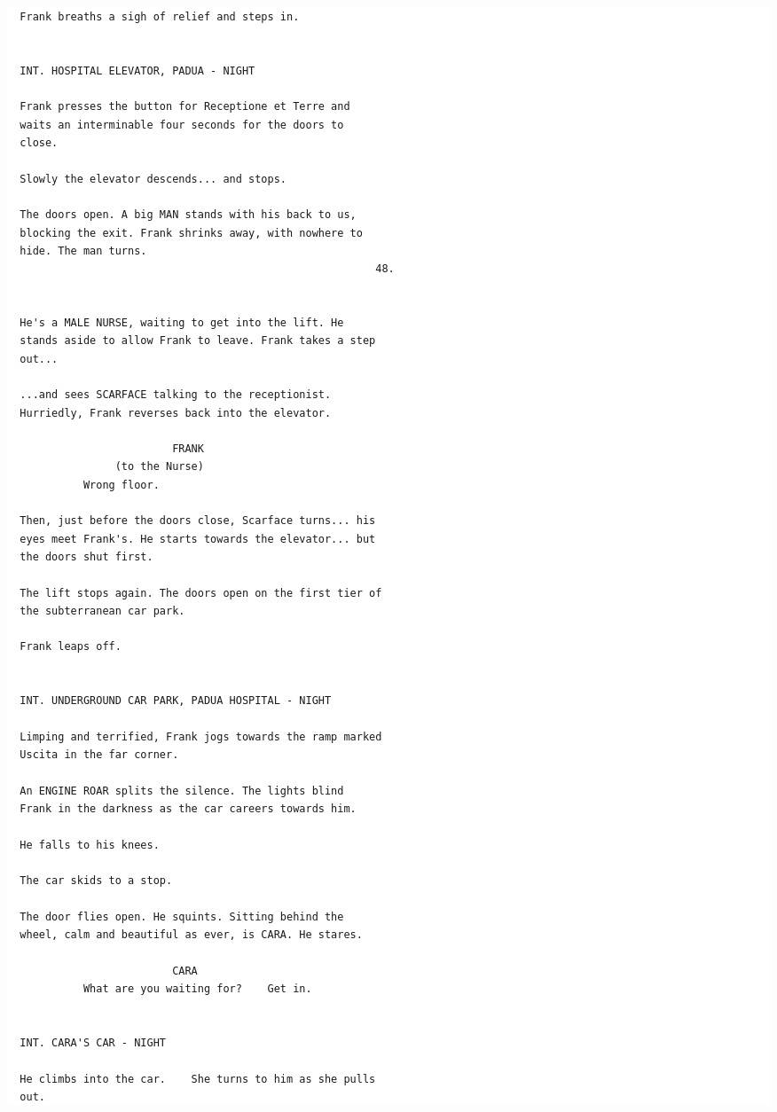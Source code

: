       Frank breaths a sigh of relief and steps in.
      
      
      INT. HOSPITAL ELEVATOR, PADUA - NIGHT
      
      Frank presses the button for Receptione et Terre and
      waits an interminable four seconds for the doors to
      close.
      
      Slowly the elevator descends... and stops.
      
      The doors open. A big MAN stands with his back to us,
      blocking the exit. Frank shrinks away, with nowhere to
      hide. The man turns.
                                                              48.
      
      
      He's a MALE NURSE, waiting to get into the lift. He
      stands aside to allow Frank to leave. Frank takes a step
      out...
      
      ...and sees SCARFACE talking to the receptionist.
      Hurriedly, Frank reverses back into the elevator.
      
                              FRANK
                     (to the Nurse)
                Wrong floor.
      
      Then, just before the doors close, Scarface turns... his
      eyes meet Frank's. He starts towards the elevator... but
      the doors shut first.
      
      The lift stops again. The doors open on the first tier of
      the subterranean car park.
      
      Frank leaps off.
      
      
      INT. UNDERGROUND CAR PARK, PADUA HOSPITAL - NIGHT
      
      Limping and terrified, Frank jogs towards the ramp marked
      Uscita in the far corner.
      
      An ENGINE ROAR splits the silence. The lights blind
      Frank in the darkness as the car careers towards him.
      
      He falls to his knees.
      
      The car skids to a stop.
      
      The door flies open. He squints. Sitting behind the
      wheel, calm and beautiful as ever, is CARA. He stares.
      
                              CARA
                What are you waiting for?    Get in.
      
      
      INT. CARA'S CAR - NIGHT
      
      He climbs into the car.    She turns to him as she pulls
      out.
      